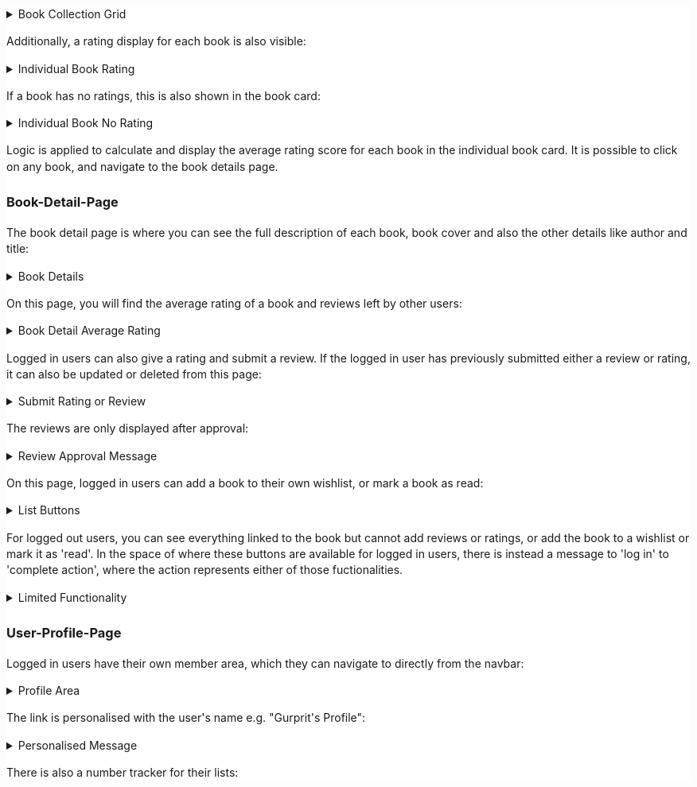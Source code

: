 <details><summary>Book Collection Grid</summary></details>

Additionally, a rating display for each book is also visible:

<details><summary>Individual Book Rating</summary></details>


If a book has no ratings, this is also shown in the book card:

<details><summary>Individual Book No Rating</summary></details>


Logic is applied to calculate and display the average rating score for each book in the individual book card. It is possible to click on any book, and navigate to the book details page.


### Book-Detail-Page

The book detail page is where you can see the full description of each book, book cover and also the other details like author and title:

<details><summary>Book Details</summary></details>


On this page, you will find the average rating of a book and reviews left by other users:

<details><summary>Book Detail Average Rating</summary></details>


Logged in users can also give a rating and submit a review. If the logged in user has previously submitted either a review or rating, it can also be updated or deleted from this page:

<details><summary>Submit Rating or Review</summary></details>

 
The reviews are only displayed after approval:

<details><summary>Review Approval Message</summary></details>


On this page, logged in users can add a book to their own wishlist, or mark a book as read:

<details><summary>List Buttons</summary></details>


For logged out users, you can see everything linked to the book but cannot add reviews or ratings, or add the book to a wishlist or mark it as 'read'. In the space of where these buttons are available for logged in users, there is instead a message to 'log in' to 'complete action', where the action represents either of those fuctionalities.

<details><summary>Limited Functionality</summary></details>


### User-Profile-Page

Logged in users have their own member area, which they can navigate to directly from the navbar:

<details><summary>Profile Area</summary></details>

The link is personalised with the user's name e.g. "Gurprit's Profile":

<details><summary>Personalised Message</summary></details>

There is also a number tracker for their lists:
